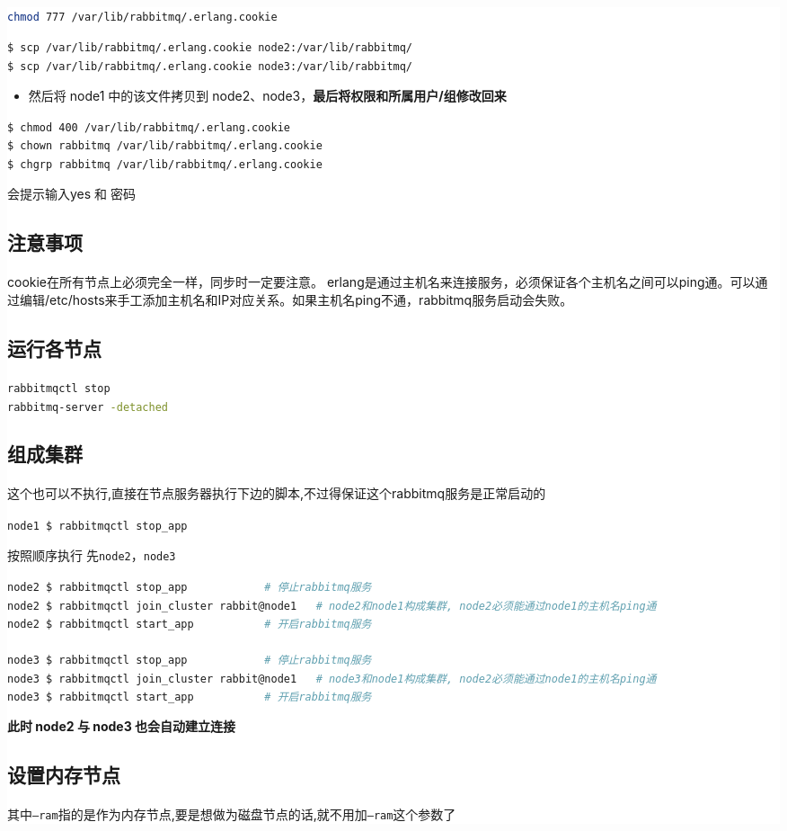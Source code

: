 ```sh
chmod 777 /var/lib/rabbitmq/.erlang.cookie
```

```sh
$ scp /var/lib/rabbitmq/.erlang.cookie node2:/var/lib/rabbitmq/
$ scp /var/lib/rabbitmq/.erlang.cookie node3:/var/lib/rabbitmq/
```

- 然后将 node1 中的该文件拷贝到 node2、node3，**最后将权限和所属用户/组修改回来**

```sh
$ chmod 400 /var/lib/rabbitmq/.erlang.cookie
$ chown rabbitmq /var/lib/rabbitmq/.erlang.cookie
$ chgrp rabbitmq /var/lib/rabbitmq/.erlang.cookie
```
会提示输入yes 和 密码

## 注意事项

cookie在所有节点上必须完全一样，同步时一定要注意。
erlang是通过主机名来连接服务，必须保证各个主机名之间可以ping通。可以通过编辑/etc/hosts来手工添加主机名和IP对应关系。如果主机名ping不通，rabbitmq服务启动会失败。

## 运行各节点

```sh
rabbitmqctl stop
rabbitmq-server -detached 
```

## 组成集群

这个也可以不执行,直接在节点服务器执行下边的脚本,不过得保证这个rabbitmq服务是正常启动的

```sh
node1 $ rabbitmqctl stop_app 
```

按照顺序执行 先`node2`，`node3`

```sh
node2 $ rabbitmqctl stop_app			# 停止rabbitmq服务
node2 $ rabbitmqctl join_cluster rabbit@node1	# node2和node1构成集群, node2必须能通过node1的主机名ping通
node2 $ rabbitmqctl start_app			# 开启rabbitmq服务
      
node3 $ rabbitmqctl stop_app			# 停止rabbitmq服务
node3 $ rabbitmqctl join_cluster rabbit@node1	# node3和node1构成集群, node2必须能通过node1的主机名ping通
node3 $ rabbitmqctl start_app			# 开启rabbitmq服务
```

**此时 node2 与 node3 也会自动建立连接**

## 设置内存节点

其中`–ram`指的是作为内存节点,要是想做为磁盘节点的话,就不用加`–ram`这个参数了

